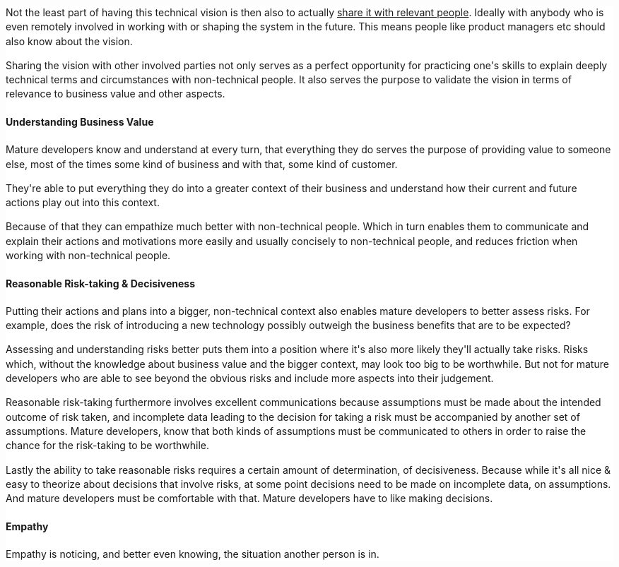 Not the least part of having this technical vision is then also to actually
[share it with relevant people][skamille-give-hope]. Ideally with anybody who is
even remotely involved in working with or shaping the system in the future.
This means people like product managers etc should also know about the vision.

Sharing the vision with other involved parties not only serves as a perfect
opportunity for practicing one's skills to explain deeply technical terms and
circumstances with non-technical people. It also serves the purpose to validate
the vision in terms of relevance to business value and other aspects.


#### Understanding Business Value

Mature developers know and understand at every turn, that everything they do
serves the purpose of providing value to someone else, most of the times some
kind of business and with that, some kind of customer.

They're able to put everything they do into a greater context of their business
and understand how their current and future actions play out into this context.

Because of that they can empathize much better with non-technical people. Which
in turn enables them to communicate and explain their actions and motivations
more easily and usually concisely to non-technical people, and reduces friction
when working with non-technical people.


#### Reasonable Risk-taking & Decisiveness

Putting their actions and plans into a bigger, non-technical context also
enables mature developers to better assess risks. For example, does the risk of
introducing a new technology possibly outweigh the business benefits that are to
be expected?

Assessing and understanding risks better puts them into a position where it's
also more likely they'll actually take risks. Risks which, without the knowledge
about business value and the bigger context, may look too big to be worthwhile.
But not for mature developers who are able to see beyond the obvious risks and
include more aspects into their judgement.

Reasonable risk-taking furthermore involves excellent communications because
assumptions must be made about the intended outcome of risk taken, and
incomplete data leading to the decision for taking a risk must be accompanied by
another set of assumptions. Mature developers, know that both kinds of
assumptions must be communicated to others in order to raise the chance for the
risk-taking to be worthwhile.

Lastly the ability to take reasonable risks requires a certain amount of
determination, of decisiveness. Because while it's all nice & easy to theorize
about decisions that involve risks, at some point decisions need to be made on
incomplete data, on assumptions. And mature developers must be comfortable with
that. Mature developers have to like making decisions.


#### Empathy

Empathy is noticing, and better even knowing, the situation another person is
in.


[skamille-curiousity]: http://whilefalse.blogspot.de/2015/03/get-curious.html
[skamille-give-hope]: http://whilefalse.blogspot.de/2014/10/when-defining-reality-dont-forget-to.html
[cognitive-biases]: http://jkle.in/biases
[10-reasons]: http://www.grahamlea.com/2013/07/10-reasons-you-shouldnt-have-senior-developers-tech-leads-or-architects/
[no-tech-lead]: http://adamralph.com/2014/03/15/no-tech-lead/
[senior-engineer]: http://www.kitchensoap.com/2012/10/25/on-being-a-senior-engineer/
[good-bad-tech-lead]: https://medium.com/@jliszka/good-tech-lead-bad-tech-lead-948b2b806d86
[katemats]: http://katemats.com/leadership/
[leveling-up]: https://www.youtube.com/watch?v=lgxEmiMJVq4
[swkrm]: https://softwerkskammer.org/groups/rheinmain
[socrates]: http://www.socrates-conference.de/
[leading-snowflakes]: http://leadingsnowflakes.com/
[patkua]: https://www.thekua.com/atwork/
[oren]: https://twitter.com/orenellenbogen